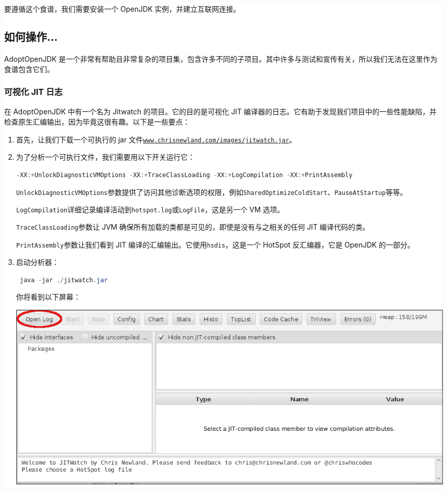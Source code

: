 要遵循这个食谱，我们需要安装一个 OpenJDK 实例，并建立互联网连接。

## 如何操作...

AdoptOpenJDK 是一个非常有帮助且非常复杂的项目集，包含许多不同的子项目。其中许多与测试和宣传有关，所以我们无法在这里作为食谱包含它们。

### 可视化 JIT 日志

在 AdoptOpenJDK 中有一个名为 Jitwatch 的项目。它的目的是可视化 JIT 编译器的日志。它有助于发现我们项目中的一些性能缺陷，并检查原生汇编输出，因为毕竟这很有趣。以下是一些要点：

1.  首先，让我们下载一个可执行的 jar 文件[`www.chrisnewland.com/images/jitwatch.jar`](http://www.chrisnewland.com/images/jitwatch.jar)。

1.  为了分析一个可执行文件，我们需要用以下开关运行它：

    ```java
    -XX:+UnlockDiagnosticVMOptions -XX:+TraceClassLoading -XX:+LogCompilation -XX:+PrintAssembly
    ```

    `UnlockDiagnosticVMOptions`参数提供了访问其他诊断选项的权限，例如`SharedOptimizeColdStart`、`PauseAtStartup`等等。

    `LogCompilation`详细记录编译活动到`hotspot.log`或`LogFile`，这是另一个 VM 选项。

    `TraceClassLoading`参数让 JVM 确保所有加载的类都是可见的，即使是没有与之相关的任何 JIT 编译代码的类。

    `PrintAssembly`参数让我们看到 JIT 编译的汇编输出。它使用`hsdis`，这是一个 HotSpot 反汇编器，它是 OpenJDK 的一部分。

1.  启动分析器：

    ```java
     java -jar ./jitwatch.jar

    ```

    你将看到以下屏幕：

    ![可视化 JIT 日志](img/8405OT_08_22.jpg)
